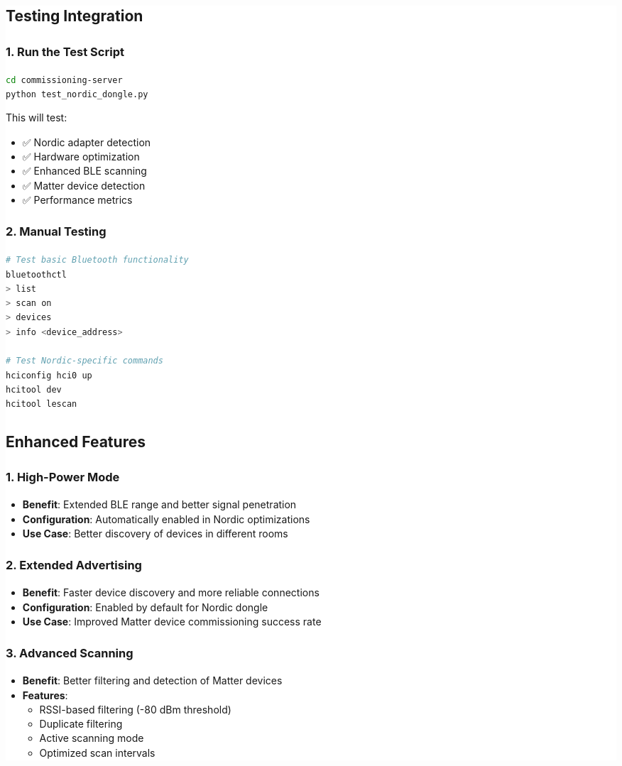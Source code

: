 ## Testing Integration

### 1. Run the Test Script
```bash
cd commissioning-server
python test_nordic_dongle.py
```

This will test:
- ✅ Nordic adapter detection
- ✅ Hardware optimization
- ✅ Enhanced BLE scanning
- ✅ Matter device detection
- ✅ Performance metrics

### 2. Manual Testing
```bash
# Test basic Bluetooth functionality
bluetoothctl
> list
> scan on
> devices
> info <device_address>

# Test Nordic-specific commands
hciconfig hci0 up
hcitool dev
hcitool lescan
```

## Enhanced Features

### 1. High-Power Mode
- **Benefit**: Extended BLE range and better signal penetration
- **Configuration**: Automatically enabled in Nordic optimizations
- **Use Case**: Better discovery of devices in different rooms

### 2. Extended Advertising
- **Benefit**: Faster device discovery and more reliable connections
- **Configuration**: Enabled by default for Nordic dongle
- **Use Case**: Improved Matter device commissioning success rate

### 3. Advanced Scanning
- **Benefit**: Better filtering and detection of Matter devices
- **Features**:
  - RSSI-based filtering (-80 dBm threshold)
  - Duplicate filtering
  - Active scanning mode
  - Optimized scan intervals
